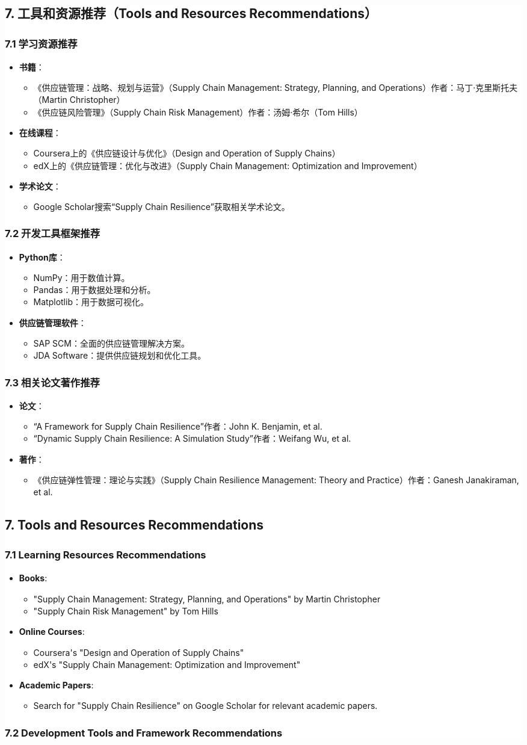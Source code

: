## 7. 工具和资源推荐（Tools and Resources Recommendations）

### 7.1 学习资源推荐

- **书籍**：
  - 《供应链管理：战略、规划与运营》（Supply Chain Management: Strategy, Planning, and Operations）作者：马丁·克里斯托夫（Martin Christopher）
  - 《供应链风险管理》（Supply Chain Risk Management）作者：汤姆·希尔（Tom Hills）

- **在线课程**：
  - Coursera上的《供应链设计与优化》（Design and Operation of Supply Chains）
  - edX上的《供应链管理：优化与改进》（Supply Chain Management: Optimization and Improvement）

- **学术论文**：
  - Google Scholar搜索“Supply Chain Resilience”获取相关学术论文。

### 7.2 开发工具框架推荐

- **Python库**：
  - NumPy：用于数值计算。
  - Pandas：用于数据处理和分析。
  - Matplotlib：用于数据可视化。

- **供应链管理软件**：
  - SAP SCM：全面的供应链管理解决方案。
  - JDA Software：提供供应链规划和优化工具。

### 7.3 相关论文著作推荐

- **论文**：
  - “A Framework for Supply Chain Resilience”作者：John K. Benjamin, et al.
  - “Dynamic Supply Chain Resilience: A Simulation Study”作者：Weifang Wu, et al.

- **著作**：
  - 《供应链弹性管理：理论与实践》（Supply Chain Resilience Management: Theory and Practice）作者：Ganesh Janakiraman, et al.

## 7. Tools and Resources Recommendations

### 7.1 Learning Resources Recommendations

- **Books**:
  - "Supply Chain Management: Strategy, Planning, and Operations" by Martin Christopher
  - "Supply Chain Risk Management" by Tom Hills

- **Online Courses**:
  - Coursera's "Design and Operation of Supply Chains"
  - edX's "Supply Chain Management: Optimization and Improvement"

- **Academic Papers**:
  - Search for "Supply Chain Resilience" on Google Scholar for relevant academic papers.

### 7.2 Development Tools and Framework Recommendations

